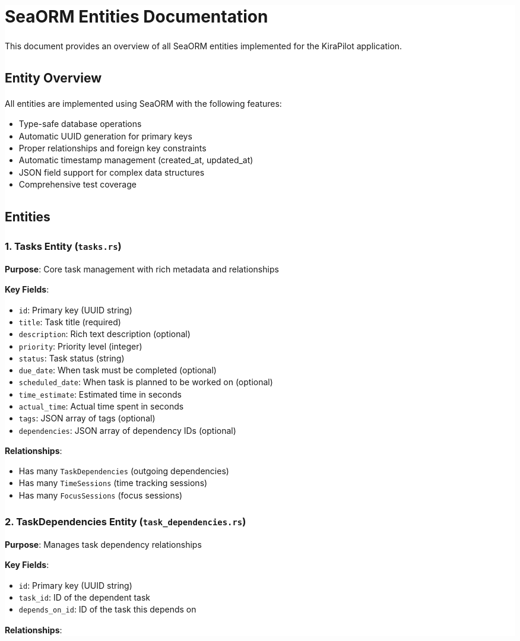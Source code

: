 # SeaORM Entities Documentation

This document provides an overview of all SeaORM entities implemented for the KiraPilot application.

## Entity Overview

All entities are implemented using SeaORM with the following features:

- Type-safe database operations
- Automatic UUID generation for primary keys
- Proper relationships and foreign key constraints
- Automatic timestamp management (created_at, updated_at)
- JSON field support for complex data structures
- Comprehensive test coverage

## Entities

### 1. Tasks Entity (`tasks.rs`)

**Purpose**: Core task management with rich metadata and relationships

**Key Fields**:

- `id`: Primary key (UUID string)
- `title`: Task title (required)
- `description`: Rich text description (optional)
- `priority`: Priority level (integer)
- `status`: Task status (string)
- `due_date`: When task must be completed (optional)
- `scheduled_date`: When task is planned to be worked on (optional)
- `time_estimate`: Estimated time in seconds
- `actual_time`: Actual time spent in seconds
- `tags`: JSON array of tags (optional)
- `dependencies`: JSON array of dependency IDs (optional)

**Relationships**:

- Has many `TaskDependencies` (outgoing dependencies)
- Has many `TimeSessions` (time tracking sessions)
- Has many `FocusSessions` (focus sessions)

### 2. TaskDependencies Entity (`task_dependencies.rs`)

**Purpose**: Manages task dependency relationships

**Key Fields**:

- `id`: Primary key (UUID string)
- `task_id`: ID of the dependent task
- `depends_on_id`: ID of the task this depends on

**Relationships**:
